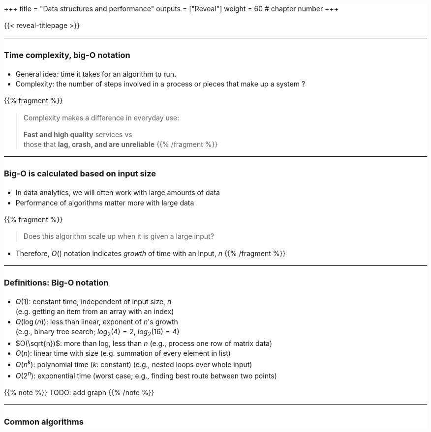 +++
title = "Data structures and performance"
outputs = ["Reveal"]
weight = 60 # chapter number
+++

{{< reveal-titlepage >}}
  
---

### Time complexity, big-O notation

- General idea: time it takes for an algorithm to run.
- Complexity: the number of steps involved in a process or pieces that make up a system ?

{{% fragment %}}
> Complexity makes a difference in everyday use:
>
> **Fast and high quality** services vs <br> those that **lag, crash, and are unreliable**
{{% /fragment %}}

---

### Big-O is calculated based on input size

- In data analytics, we will often work with large amounts of data
- Performance of algorithms matter more with large data

{{% fragment %}}
> Does this algorithm scale up when it is given a large input?

- Therefore, $O()$ notation indicates _growth_ of time with an input, _n_
{{% /fragment %}}

---

### Definitions: Big-O notation

- $O(1)$: constant time, independent of input size, $n$ <br>(e.g. getting an item from an array with an index)
- $O(\log(n))$: less than linear, exponent of $n$'s growth <br>(e.g., binary tree search; $log_2(4)=2$, $log_2(16)=4$)
- $O(\sqrt{n})$: more than log, less than $n$ (e.g., process one row of matrix data)
- $O(n)$: linear time with size (e.g. summation of every element in list)
- $O(n^k)$: polynomial time ($k$: constant) (e.g., nested loops over whole input)
- $O(2^n)$: exponential time (worst case; e.g., finding best route between two points)

{{% note %}}
TODO: add graph
{{% /note %}}

---

### Common algorithms
